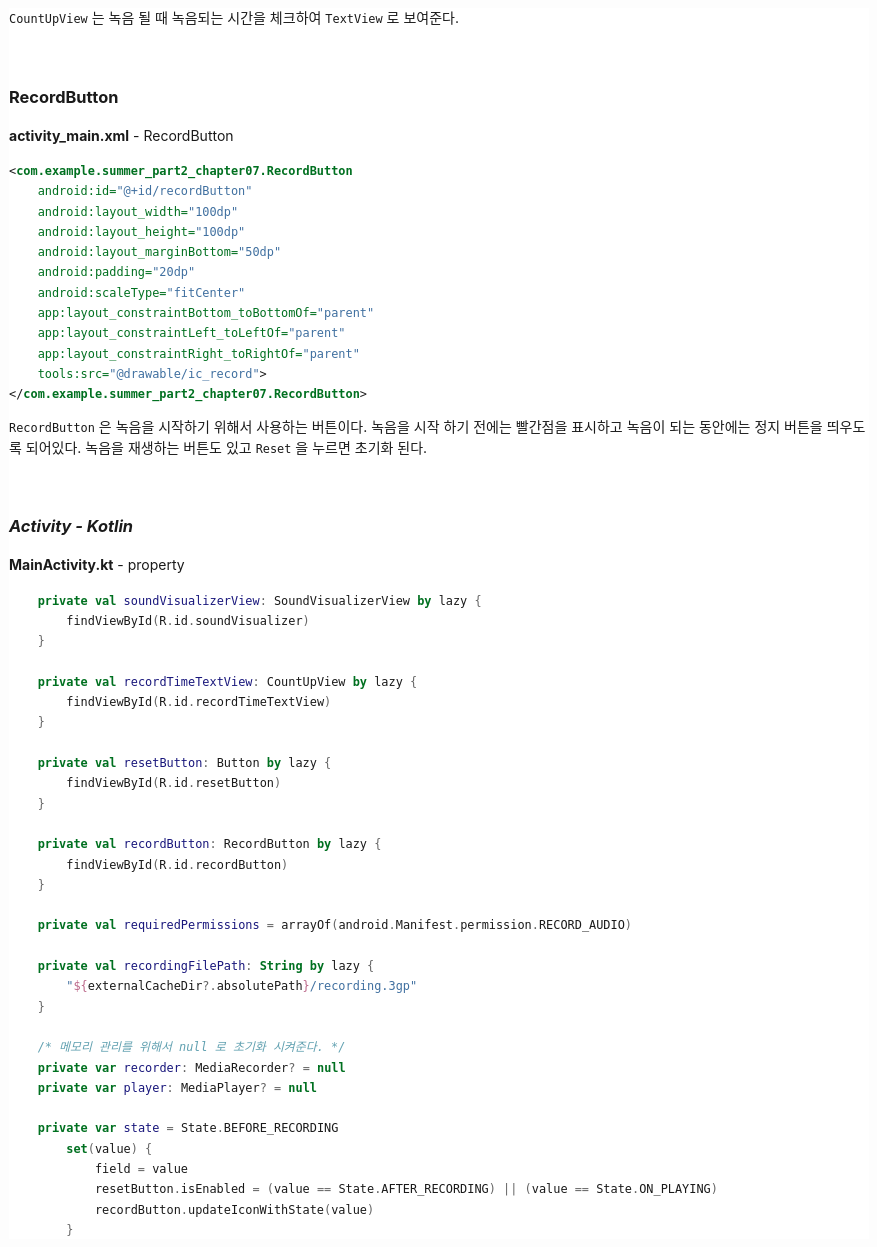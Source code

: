 `CountUpView` 는 녹음 될 때 녹음되는 시간을 체크하여 `TextView` 로 보여준다.

<br>

### RecordButton

**activity_main.xml** - RecordButton

```xml
<com.example.summer_part2_chapter07.RecordButton
    android:id="@+id/recordButton"
    android:layout_width="100dp"
    android:layout_height="100dp"
    android:layout_marginBottom="50dp"
    android:padding="20dp"
    android:scaleType="fitCenter"
    app:layout_constraintBottom_toBottomOf="parent"
    app:layout_constraintLeft_toLeftOf="parent"
    app:layout_constraintRight_toRightOf="parent"
    tools:src="@drawable/ic_record">
</com.example.summer_part2_chapter07.RecordButton>
```

`RecordButton` 은 녹음을 시작하기 위해서 사용하는 버튼이다. 녹음을 시작 하기 전에는 빨간점을 표시하고 녹음이 되는 동안에는 정지 버튼을 띄우도록 되어있다. 녹음을 재생하는 버튼도 있고 `Reset` 을 누르면 초기화 된다.

<br>

### **_Activity - Kotlin_**

**MainActivity.kt** - property

```kt
    private val soundVisualizerView: SoundVisualizerView by lazy {
        findViewById(R.id.soundVisualizer)
    }

    private val recordTimeTextView: CountUpView by lazy {
        findViewById(R.id.recordTimeTextView)
    }

    private val resetButton: Button by lazy {
        findViewById(R.id.resetButton)
    }

    private val recordButton: RecordButton by lazy {
        findViewById(R.id.recordButton)
    }

    private val requiredPermissions = arrayOf(android.Manifest.permission.RECORD_AUDIO)

    private val recordingFilePath: String by lazy {
        "${externalCacheDir?.absolutePath}/recording.3gp"
    }

    /* 메모리 관리를 위해서 null 로 초기화 시켜준다. */
    private var recorder: MediaRecorder? = null
    private var player: MediaPlayer? = null

    private var state = State.BEFORE_RECORDING
        set(value) {
            field = value
            resetButton.isEnabled = (value == State.AFTER_RECORDING) || (value == State.ON_PLAYING)
            recordButton.updateIconWithState(value)
        }

```